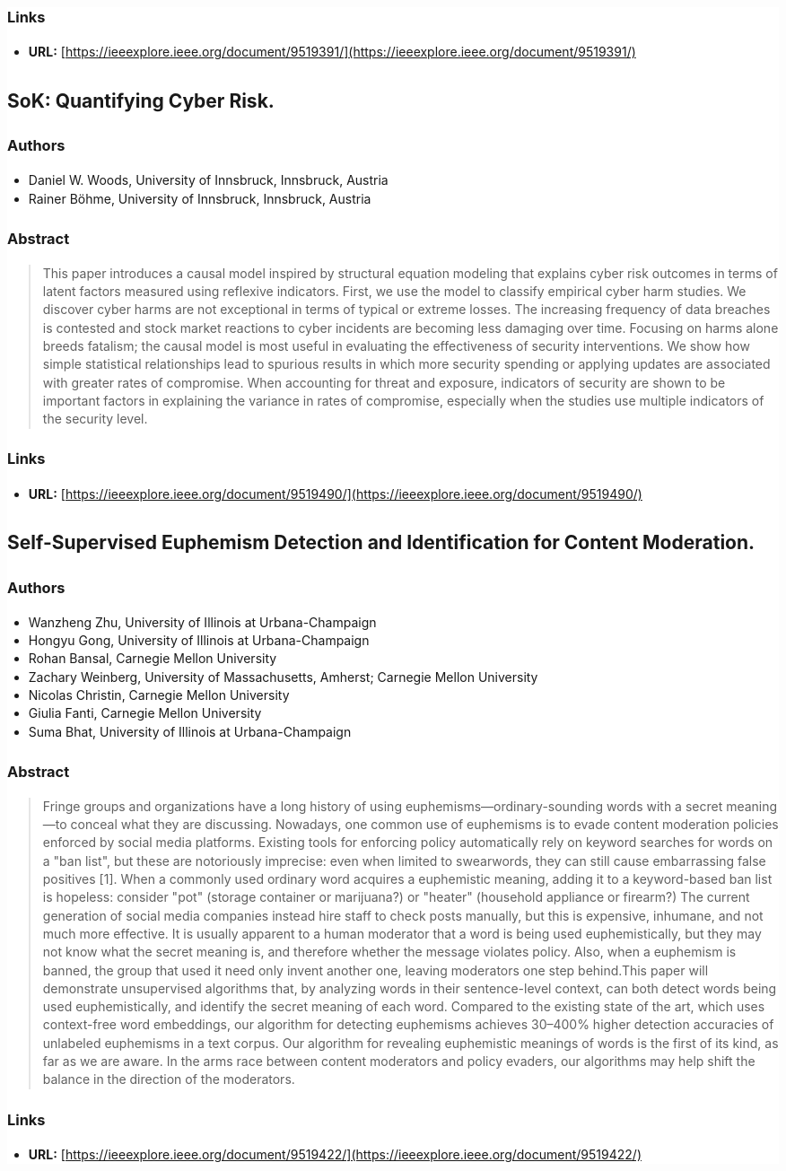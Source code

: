 ### Links
- **URL:** [https://ieeexplore.ieee.org/document/9519391/](https://ieeexplore.ieee.org/document/9519391/)
## SoK: Quantifying Cyber Risk.
### Authors
* Daniel W. Woods, University of Innsbruck, Innsbruck, Austria
* Rainer Böhme, University of Innsbruck, Innsbruck, Austria
### Abstract
> This paper introduces a causal model inspired by structural equation modeling that explains cyber risk outcomes in terms of latent factors measured using reflexive indicators. First, we use the model to classify empirical cyber harm studies. We discover cyber harms are not exceptional in terms of typical or extreme losses. The increasing frequency of data breaches is contested and stock market reactions to cyber incidents are becoming less damaging over time. Focusing on harms alone breeds fatalism; the causal model is most useful in evaluating the effectiveness of security interventions. We show how simple statistical relationships lead to spurious results in which more security spending or applying updates are associated with greater rates of compromise. When accounting for threat and exposure, indicators of security are shown to be important factors in explaining the variance in rates of compromise, especially when the studies use multiple indicators of the security level.
### Links
- **URL:** [https://ieeexplore.ieee.org/document/9519490/](https://ieeexplore.ieee.org/document/9519490/)
## Self-Supervised Euphemism Detection and Identification for Content Moderation.
### Authors
* Wanzheng Zhu, University of Illinois at Urbana-Champaign
* Hongyu Gong, University of Illinois at Urbana-Champaign
* Rohan Bansal, Carnegie Mellon University
* Zachary Weinberg, University of Massachusetts, Amherst; Carnegie Mellon University
* Nicolas Christin, Carnegie Mellon University
* Giulia Fanti, Carnegie Mellon University
* Suma Bhat, University of Illinois at Urbana-Champaign
### Abstract
> Fringe groups and organizations have a long history of using euphemisms—ordinary-sounding words with a secret meaning—to conceal what they are discussing. Nowadays, one common use of euphemisms is to evade content moderation policies enforced by social media platforms. Existing tools for enforcing policy automatically rely on keyword searches for words on a "ban list", but these are notoriously imprecise: even when limited to swearwords, they can still cause embarrassing false positives [1]. When a commonly used ordinary word acquires a euphemistic meaning, adding it to a keyword-based ban list is hopeless: consider "pot" (storage container or marijuana?) or "heater" (household appliance or firearm?) The current generation of social media companies instead hire staff to check posts manually, but this is expensive, inhumane, and not much more effective. It is usually apparent to a human moderator that a word is being used euphemistically, but they may not know what the secret meaning is, and therefore whether the message violates policy. Also, when a euphemism is banned, the group that used it need only invent another one, leaving moderators one step behind.This paper will demonstrate unsupervised algorithms that, by analyzing words in their sentence-level context, can both detect words being used euphemistically, and identify the secret meaning of each word. Compared to the existing state of the art, which uses context-free word embeddings, our algorithm for detecting euphemisms achieves 30–400% higher detection accuracies of unlabeled euphemisms in a text corpus. Our algorithm for revealing euphemistic meanings of words is the first of its kind, as far as we are aware. In the arms race between content moderators and policy evaders, our algorithms may help shift the balance in the direction of the moderators.
### Links
- **URL:** [https://ieeexplore.ieee.org/document/9519422/](https://ieeexplore.ieee.org/document/9519422/)